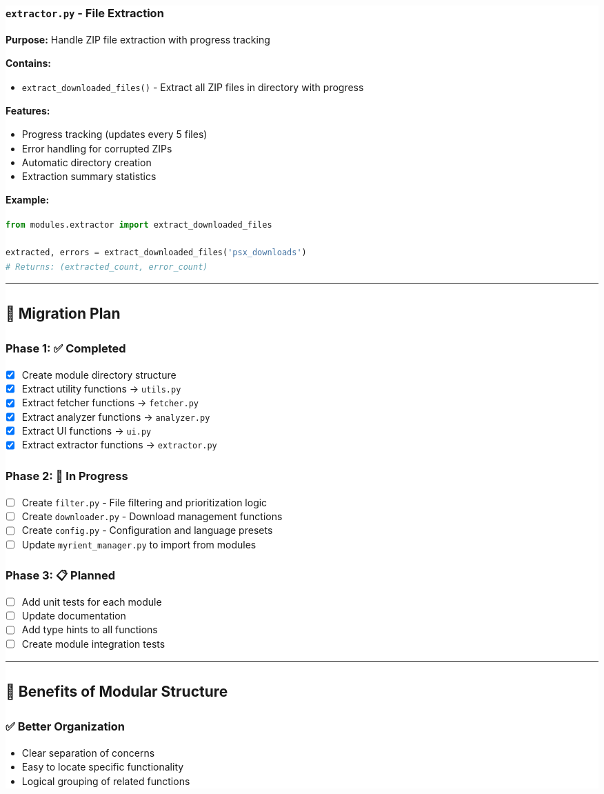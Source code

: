 
### `extractor.py` - File Extraction
**Purpose:** Handle ZIP file extraction with progress tracking

**Contains:**
- `extract_downloaded_files()` - Extract all ZIP files in directory with progress

**Features:**
- Progress tracking (updates every 5 files)
- Error handling for corrupted ZIPs
- Automatic directory creation
- Extraction summary statistics

**Example:**
```python
from modules.extractor import extract_downloaded_files

extracted, errors = extract_downloaded_files('psx_downloads')
# Returns: (extracted_count, error_count)
```

---

## 🔄 Migration Plan

### Phase 1: ✅ **Completed**
- [x] Create module directory structure
- [x] Extract utility functions → `utils.py`
- [x] Extract fetcher functions → `fetcher.py`
- [x] Extract analyzer functions → `analyzer.py`
- [x] Extract UI functions → `ui.py`
- [x] Extract extractor functions → `extractor.py`

### Phase 2: 🚧 **In Progress**
- [ ] Create `filter.py` - File filtering and prioritization logic
- [ ] Create `downloader.py` - Download management functions
- [ ] Create `config.py` - Configuration and language presets
- [ ] Update `myrient_manager.py` to import from modules

### Phase 3: 📋 **Planned**
- [ ] Add unit tests for each module
- [ ] Update documentation
- [ ] Add type hints to all functions
- [ ] Create module integration tests

---

## 🎯 Benefits of Modular Structure

### ✅ **Better Organization**
- Clear separation of concerns
- Easy to locate specific functionality
- Logical grouping of related functions
